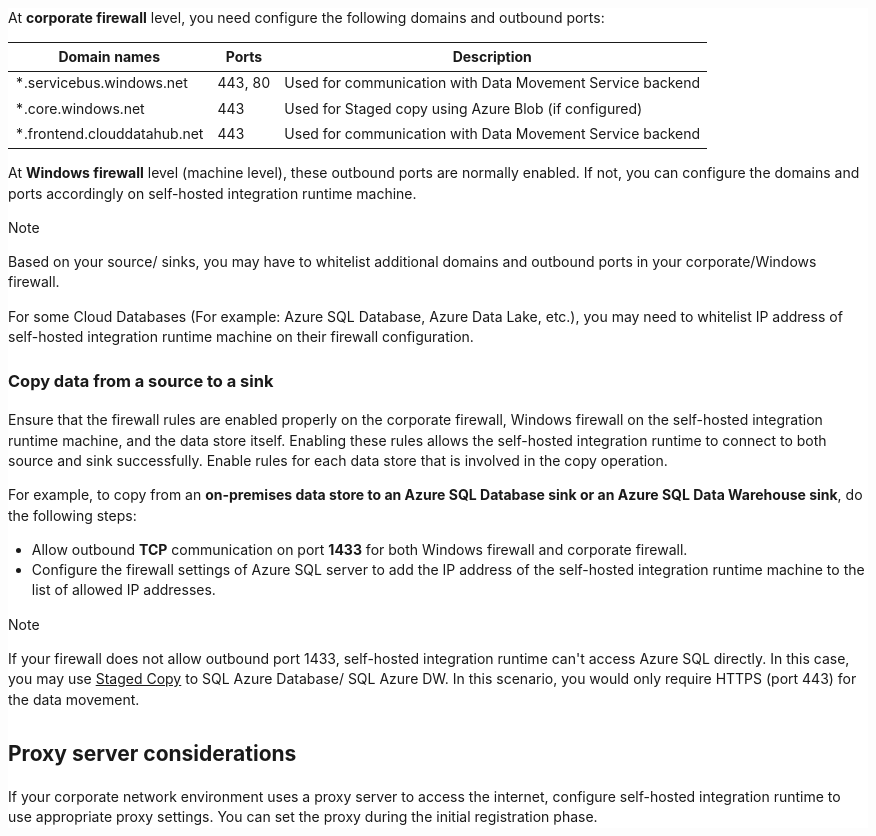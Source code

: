 At **corporate firewall** level, you need configure the following domains and outbound ports:

Domain names | Ports | Description
------------ | ----- | ------------
*.servicebus.windows.net | 443, 80 | Used for communication with Data Movement Service backend
*.core.windows.net | 443 | Used for Staged copy using Azure Blob (if configured)
*.frontend.clouddatahub.net | 443 | Used for communication with Data Movement Service backend

At **Windows firewall** level (machine level), these outbound ports are normally enabled. If not, you can configure the domains and ports accordingly on self-hosted integration runtime machine.

> [!NOTE]
> Based on your source/ sinks, you may have to whitelist additional domains and outbound ports in your corporate/Windows firewall.
>
> For some Cloud Databases (For example: Azure SQL Database, Azure Data Lake, etc.), you may need to whitelist IP address of self-hosted integration runtime machine on their firewall configuration.

### Copy data from a source to a sink
Ensure that the firewall rules are enabled properly on the corporate firewall, Windows firewall on the self-hosted integration runtime machine, and the data store itself. Enabling these rules allows the self-hosted integration runtime to connect to both source and sink successfully. Enable rules for each data store that is involved in the copy operation.

For example, to copy from an **on-premises data store to an Azure SQL Database sink or an Azure SQL Data Warehouse sink**, do the following steps:

- Allow outbound **TCP** communication on port **1433** for both Windows firewall and corporate firewall.
- Configure the firewall settings of Azure SQL server to add the IP address of the self-hosted integration runtime machine to the list of allowed IP addresses.

> [!NOTE]
> If your firewall does not allow outbound port 1433, self-hosted integration runtime can't access Azure SQL directly. In this case, you may use [Staged Copy](copy-activity-performance.md) to SQL Azure Database/ SQL Azure DW. In this scenario, you would only require HTTPS (port 443) for the data movement.


## Proxy server considerations
If your corporate network environment uses a proxy server to access the internet, configure self-hosted integration runtime to use appropriate proxy settings. You can set the proxy during the initial registration phase.
